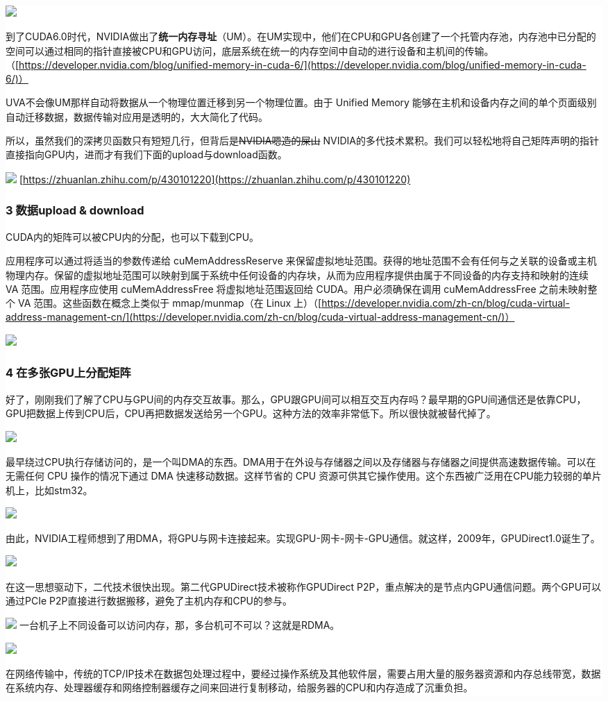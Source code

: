 ![](https://blog-1327458544.cos.ap-guangzhou.myqcloud.com/CPP4/20240909133119.png)

到了CUDA6.0时代，NVIDIA做出了**统一内存寻址**（UM）。在UM实现中，他们在CPU和GPU各创建了一个托管内存池，内存池中已分配的空间可以通过相同的指针直接被CPU和GPU访问，底层系统在统一的内存空间中自动的进行设备和主机间的传输。（[https://developer.nvidia.com/blog/unified-memory-in-cuda-6/](https://developer.nvidia.com/blog/unified-memory-in-cuda-6/)）

UVA不会像UM那样自动将数据从一个物理位置迁移到另一个物理位置。由于 Unified Memory 能够在主机和设备内存之间的单个页面级别自动迁移数据，数据传输对应用是透明的，大大简化了代码。

所以，虽然我们的深拷贝函数只有短短几行，但背后是~~NVIDIA嗯造的屎山~~ NVIDIA的多代技术累积。我们可以轻松地将自己矩阵声明的指针直接指向GPU内，进而才有我们下面的upload与download函数。

![](https://blog-1327458544.cos.ap-guangzhou.myqcloud.com/CPP4/20240909133138.png)
[https://zhuanlan.zhihu.com/p/430101220](https://zhuanlan.zhihu.com/p/430101220)

### **3 数据upload & download**

CUDA内的矩阵可以被CPU内的分配，也可以下载到CPU。

应用程序可以通过将适当的参数传递给 cuMemAddressReserve 来保留虚拟地址范围。获得的地址范围不会有任何与之关联的设备或主机物理内存。保留的虚拟地址范围可以映射到属于系统中任何设备的内存块，从而为应用程序提供由属于不同设备的内存支持和映射的连续 VA 范围。应用程序应使用 cuMemAddressFree 将虚拟地址范围返回给 CUDA。用户必须确保在调用 cuMemAddressFree 之前未映射整个 VA 范围。这些函数在概念上类似于 mmap/munmap（在 Linux 上）（[https://developer.nvidia.com/zh-cn/blog/cuda-virtual-address-management-cn/](https://developer.nvidia.com/zh-cn/blog/cuda-virtual-address-management-cn/)）

![](https://blog-1327458544.cos.ap-guangzhou.myqcloud.com/CPP4/20240909133251.png)


### **4 在多张GPU上分配矩阵**

好了，刚刚我们了解了CPU与GPU间的内存交互故事。那么，GPU跟GPU间可以相互交互内存吗？最早期的GPU间通信还是依靠CPU，GPU把数据上传到CPU后，CPU再把数据发送给另一个GPU。这种方法的效率非常低下。所以很快就被替代掉了。

![](https://blog-1327458544.cos.ap-guangzhou.myqcloud.com/CPP4/20240909133327.png)

最早绕过CPU执行存储访问的，是一个叫DMA的东西。DMA用于在外设与存储器之间以及存储器与存储器之间提供高速数据传输。可以在无需任何 CPU 操作的情况下通过 DMA 快速移动数据。这样节省的 CPU 资源可供其它操作使用。这个东西被广泛用在CPU能力较弱的单片机上，比如stm32。

![](https://blog-1327458544.cos.ap-guangzhou.myqcloud.com/CPP4/20240909133355.png)

由此，NVIDIA工程师想到了用DMA，将GPU与网卡连接起来。实现GPU-网卡-网卡-GPU通信。就这样，2009年，GPUDirect1.0诞生了。

![](https://blog-1327458544.cos.ap-guangzhou.myqcloud.com/CPP4/20240909133414.png)

在这一思想驱动下，二代技术很快出现。第二代GPUDirect技术被称作GPUDirect P2P，重点解决的是节点内GPU通信问题。两个GPU可以通过PCIe P2P直接进行数据搬移，避免了主机内存和CPU的参与。

![](https://blog-1327458544.cos.ap-guangzhou.myqcloud.com/CPP4/20240909133432.png)
一台机子上不同设备可以访问内存，那，多台机可不可以？这就是RDMA。

![](https://blog-1327458544.cos.ap-guangzhou.myqcloud.com/CPP4/20240909133448.png)


在网络传输中，传统的TCP/IP技术在数据包处理过程中，要经过操作系统及其他软件层，需要占用大量的服务器资源和内存总线带宽，数据在系统内存、处理器缓存和网络控制器缓存之间来回进行复制移动，给服务器的CPU和内存造成了沉重负担。
